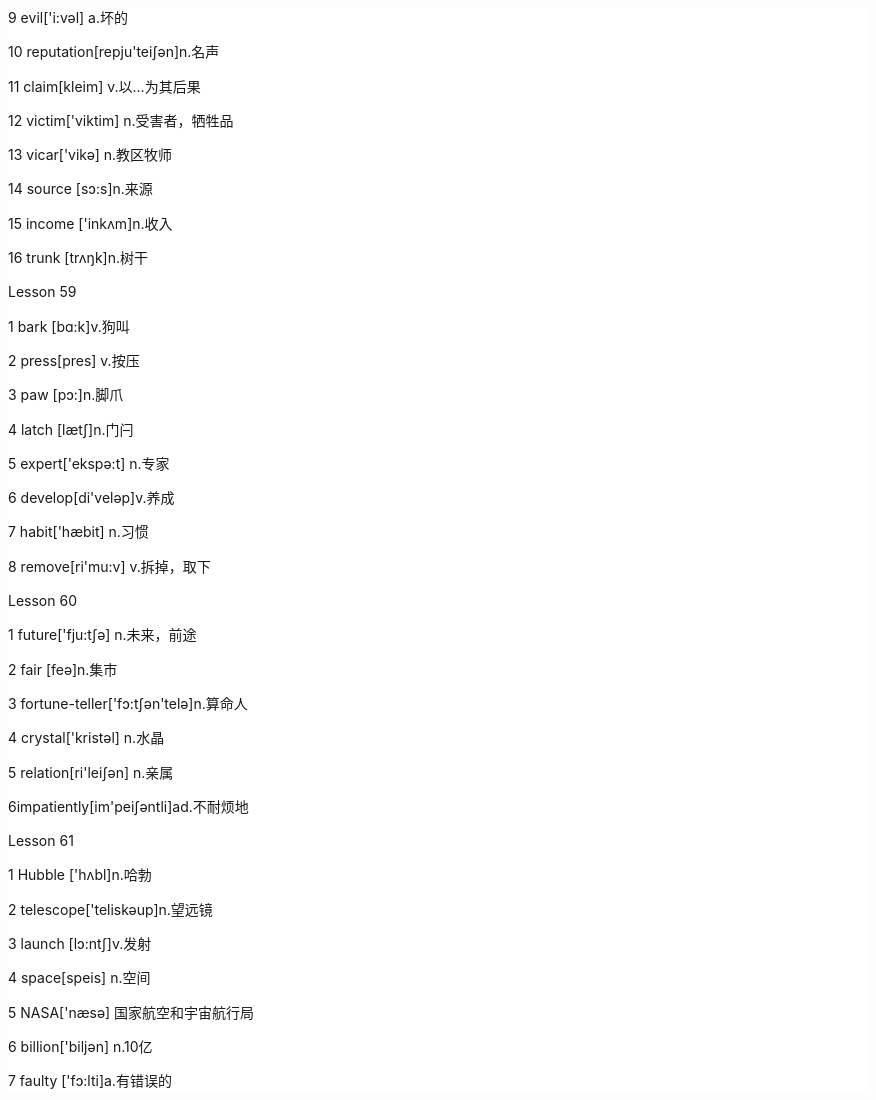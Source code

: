 9 evil['i:vəl] a.坏的

10 reputation[repju'teiʃən]n.名声

11 claim[kleim] v.以…为其后果

12 victim['viktim] n.受害者，牺牲品

13 vicar['vikə] n.教区牧师

14 source [sɔ:s]n.来源

15 income ['inkʌm]n.收入

16 trunk [trʌŋk]n.树干

Lesson 59

1 bark [bɑ:k]v.狗叫

2 press[pres] v.按压

3 paw [pɔ:]n.脚爪

4 latch [lætʃ]n.门闩

5 expert['ekspə:t] n.专家

6 develop[di'veləp]v.养成

7 habit['hæbit] n.习惯

8 remove[ri'mu:v] v.拆掉，取下

Lesson 60

1 future['fju:tʃə] n.未来，前途

2 fair [feə]n.集市

3 fortune-teller['fɔ:tʃən'telə]n.算命人

4 crystal['kristəl] n.水晶

5 relation[ri'leiʃən] n.亲属

6impatiently[im'peiʃəntli]ad.不耐烦地



Lesson 61

1 Hubble ['hʌbl]n.哈勃

2 telescope['teliskəup]n.望远镜

3 launch [lɔ:ntʃ]v.发射

4 space[speis] n.空间

5 NASA['næsə] 国家航空和宇宙航行局

6 billion['biljən] n.10亿

7 faulty ['fɔ:lti]a.有错误的
